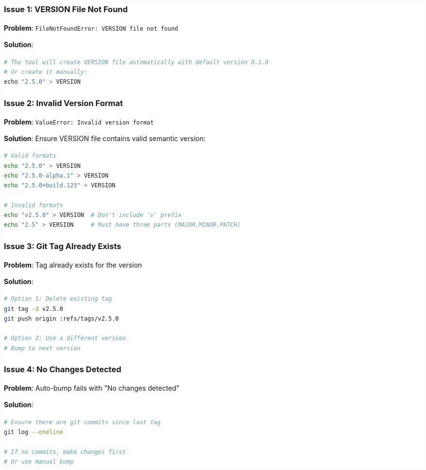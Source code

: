 ### Issue 1: VERSION File Not Found

**Problem**: `FileNotFoundError: VERSION file not found`

**Solution**:
```python
# The tool will create VERSION file automatically with default version 0.1.0
# Or create it manually:
echo "2.5.0" > VERSION
```

### Issue 2: Invalid Version Format

**Problem**: `ValueError: Invalid version format`

**Solution**:
Ensure VERSION file contains valid semantic version:
```bash
# Valid formats
echo "2.5.0" > VERSION
echo "2.5.0-alpha.1" > VERSION
echo "2.5.0+build.123" > VERSION

# Invalid formats
echo "v2.5.0" > VERSION  # Don't include 'v' prefix
echo "2.5" > VERSION     # Must have three parts (MAJOR.MINOR.PATCH)
```

### Issue 3: Git Tag Already Exists

**Problem**: Tag already exists for the version

**Solution**:
```bash
# Option 1: Delete existing tag
git tag -d v2.5.0
git push origin :refs/tags/v2.5.0

# Option 2: Use a different version
# Bump to next version
```

### Issue 4: No Changes Detected

**Problem**: Auto-bump fails with "No changes detected"

**Solution**:
```bash
# Ensure there are git commits since last tag
git log --oneline

# If no commits, make changes first
# Or use manual bump
```
